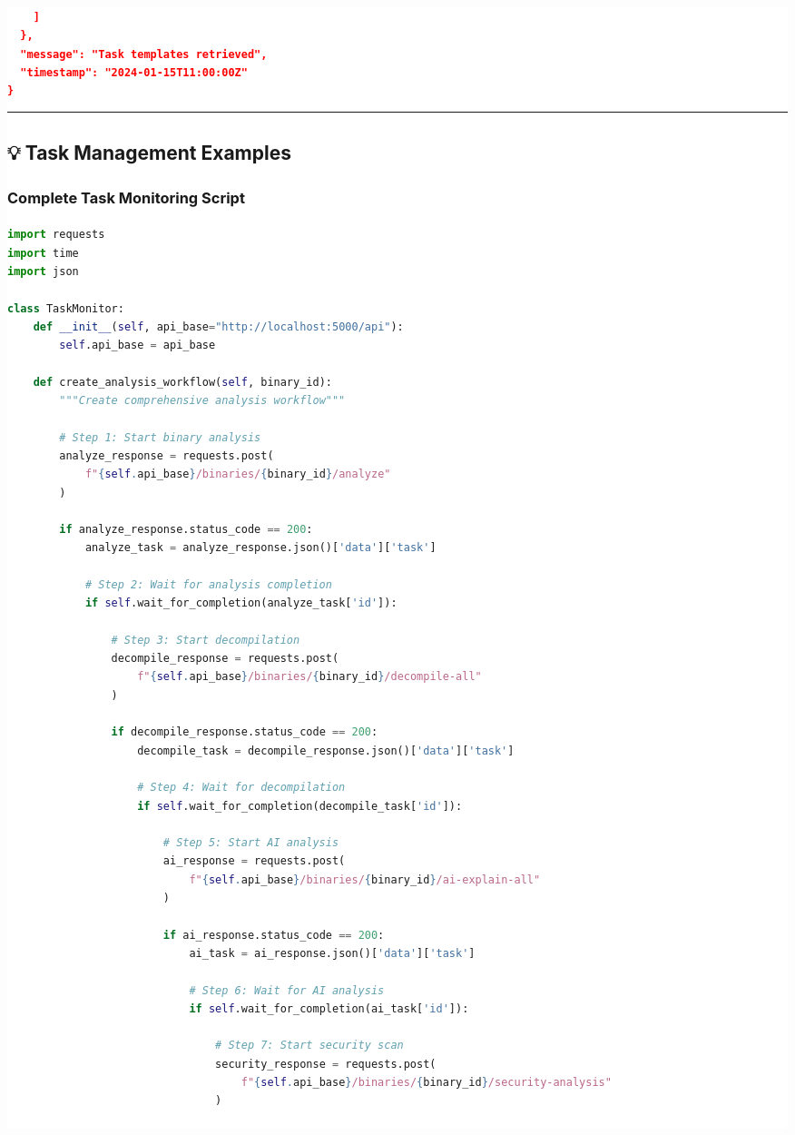 ```json
    ]
  },
  "message": "Task templates retrieved",
  "timestamp": "2024-01-15T11:00:00Z"
}
```

---

## 💡 **Task Management Examples**

### **Complete Task Monitoring Script**
```python
import requests
import time
import json

class TaskMonitor:
    def __init__(self, api_base="http://localhost:5000/api"):
        self.api_base = api_base
    
    def create_analysis_workflow(self, binary_id):
        """Create comprehensive analysis workflow"""
        
        # Step 1: Start binary analysis
        analyze_response = requests.post(
            f"{self.api_base}/binaries/{binary_id}/analyze"
        )
        
        if analyze_response.status_code == 200:
            analyze_task = analyze_response.json()['data']['task']
            
            # Step 2: Wait for analysis completion
            if self.wait_for_completion(analyze_task['id']):
                
                # Step 3: Start decompilation
                decompile_response = requests.post(
                    f"{self.api_base}/binaries/{binary_id}/decompile-all"
                )
                
                if decompile_response.status_code == 200:
                    decompile_task = decompile_response.json()['data']['task']
                    
                    # Step 4: Wait for decompilation
                    if self.wait_for_completion(decompile_task['id']):
                        
                        # Step 5: Start AI analysis
                        ai_response = requests.post(
                            f"{self.api_base}/binaries/{binary_id}/ai-explain-all"
                        )
                        
                        if ai_response.status_code == 200:
                            ai_task = ai_response.json()['data']['task']
                            
                            # Step 6: Wait for AI analysis
                            if self.wait_for_completion(ai_task['id']):
                                
                                # Step 7: Start security scan
                                security_response = requests.post(
                                    f"{self.api_base}/binaries/{binary_id}/security-analysis"
                                )
                                
```